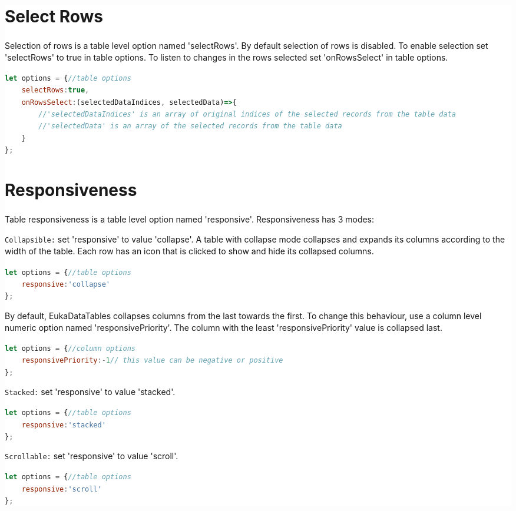 # Select Rows
Selection of rows is a table level option named 'selectRows'. By default selection of rows is disabled. To enable selection set 'selectRows' to true in table options.
To listen to changes in the rows selected set 'onRowsSelect' in table options.

```javascript
let options = {//table options
    selectRows:true,
    onRowsSelect:(selectedDataIndices, selectedData)=>{
        //'selectedDataIndices' is an array of original indices of the selected records from the table data
        //'selectedData' is an array of the selected records from the table data
    }
};
```

# Responsiveness
Table responsiveness is a table level option named 'responsive'. Responsiveness has 3 modes:

```Collapsible:``` set 'responsive' to value 'collapse'. A table with collapse mode collapses and expands its columns according to the width of the table.
Each row has an icon that is clicked to show and hide its collapsed columns.

```javascript
let options = {//table options
    responsive:'collapse'
};
```

By default, EukaDataTables collapses columns from the last towards the first. To change this behaviour, use a column level numeric option named 'responsivePriority'.
The column with the least 'responsivePriority' value is collapsed last.

```javascript
let options = {//column options
    responsivePriority:-1// this value can be negative or positive
};
```

```Stacked:``` set 'responsive' to value 'stacked'.

```javascript
let options = {//table options
    responsive:'stacked'
};
```

```Scrollable:``` set 'responsive' to value 'scroll'.

```javascript
let options = {//table options
    responsive:'scroll'
};
```
